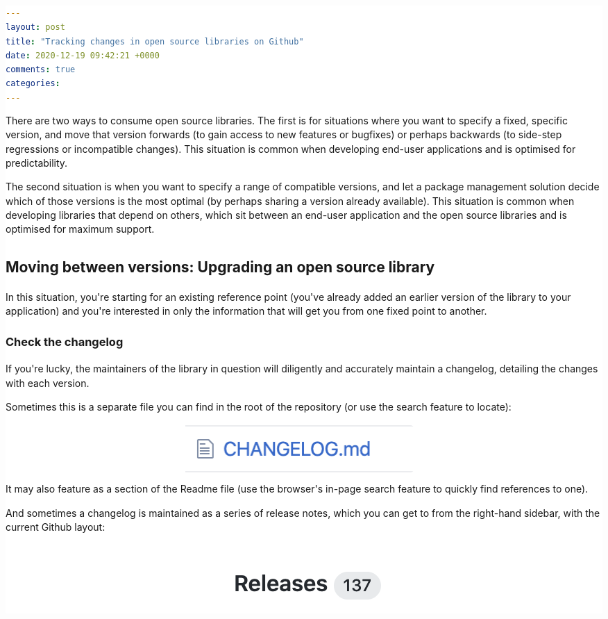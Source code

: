 ```yaml
---
layout: post
title: "Tracking changes in open source libraries on Github"
date: 2020-12-19 09:42:21 +0000
comments: true
categories: 
---
```

There are two ways to consume open source libraries. The first is for situations where you want to specify a fixed, specific version, and move that version forwards (to gain access to new features or bugfixes) or perhaps backwards (to side-step regressions or incompatible changes). This situation is common when developing end-user applications and is optimised for predictability. 

The second situation is when you want to specify a range of compatible versions, and let a package management solution decide which of those versions is the most optimal (by perhaps sharing a version already available). This situation is common when developing libraries that depend on others, which sit between an end-user application and the open source libraries and is optimised for maximum support. 



## Moving between versions: Upgrading an open source library
                        
In this situation, you're starting for an existing reference point (you've already added an earlier version of the library to your application) and you're interested in only the information that will get you from one fixed point to another.

### Check the changelog

If you're lucky, the maintainers of the library in question will diligently and accurately maintain a changelog, detailing the changes with each version.

Sometimes this is a separate file you can find in the root of the repository (or use the search feature to locate):

<img src="/images/posts/tracking-changes-in-open-source-libraries-on-github/changelog.png" style="margin: auto; display: block;"/>

It may also feature as a section of the Readme file (use the browser's in-page search feature to quickly find references to one).

And sometimes a changelog is maintained as a series of release notes, which you can get to from the right-hand sidebar, with the current Github layout:

<img src="/images/posts/tracking-changes-in-open-source-libraries-on-github/releases.png" style="margin: auto; display: block;"/>
